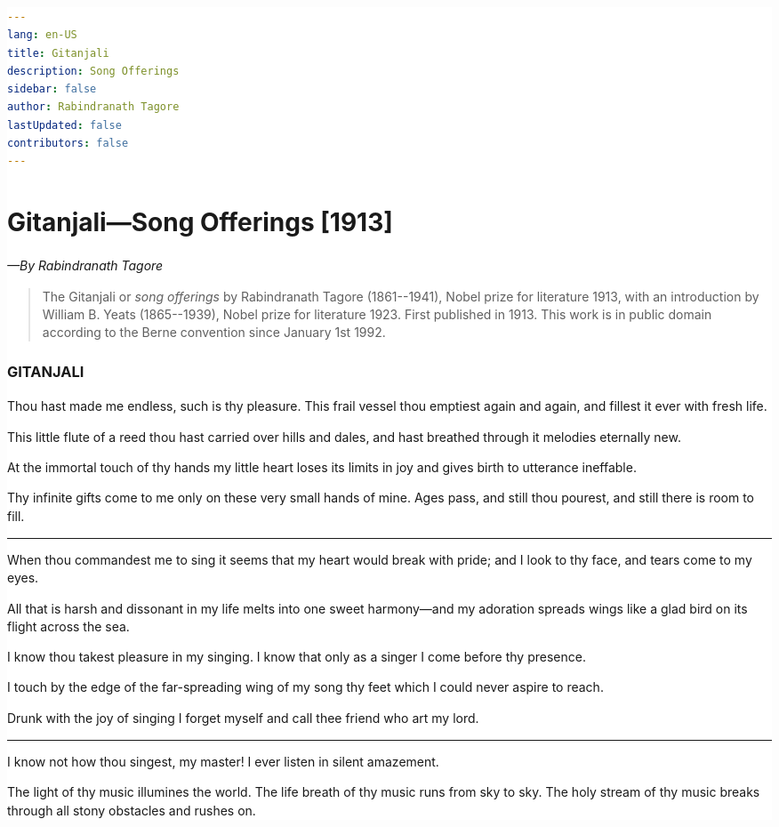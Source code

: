 ```yaml
---
lang: en-US
title: Gitanjali
description: Song Offerings
sidebar: false
author: Rabindranath Tagore
lastUpdated: false
contributors: false
---
```


# Gitanjali—Song Offerings [1913]
*—By Rabindranath Tagore*

> The Gitanjali or *song offerings* by Rabindranath Tagore (1861--1941), Nobel prize for literature 1913, with an introduction by William B. Yeats (1865--1939), Nobel prize for literature 1923. First published in 1913. This work is in public domain according to the Berne convention since January 1st 1992.

### GITANJALI

Thou hast made me endless, such is thy pleasure. This frail vessel thou emptiest again and again, and fillest it ever with fresh life.

This little flute of a reed thou hast carried over hills and dales, and hast breathed through it melodies eternally new.

At the immortal touch of thy hands my little heart loses its limits in joy and gives birth to utterance ineffable.

Thy infinite gifts come to me only on these very small hands of mine. Ages pass, and still thou pourest, and still there is room to fill.

---

When thou commandest me to sing it seems that my heart would break with pride; and I look to thy face, and tears come to my eyes.

All that is harsh and dissonant in my life melts into one sweet harmony—and my adoration spreads wings like a glad bird on its flight across the sea.

I know thou takest pleasure in my singing. I know that only as a singer I come before thy presence.

I touch by the edge of the far-spreading wing of my song thy feet which I could never aspire to reach.

Drunk with the joy of singing I forget myself and call thee friend who art my lord. 

---

I know not how thou singest, my master! I ever listen in silent amazement.

The light of thy music illumines the world. The life breath of thy music runs from sky to sky. The holy stream of thy music breaks through all stony obstacles and rushes on.
